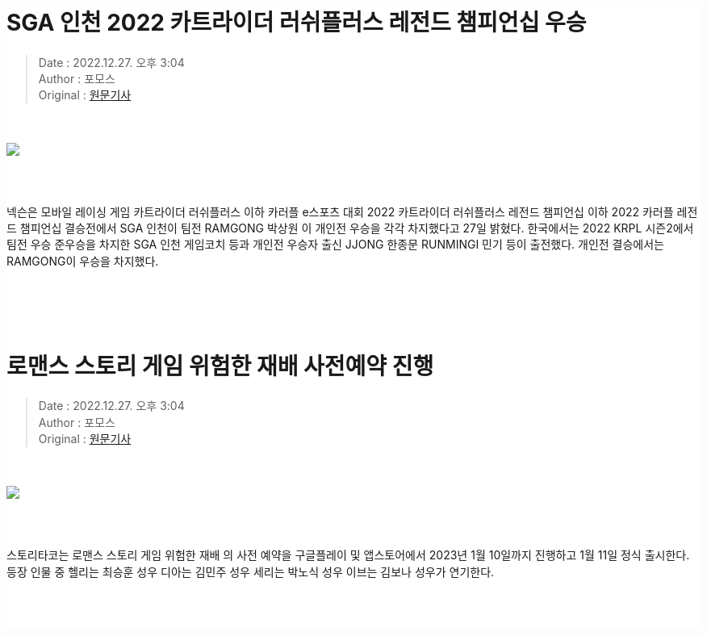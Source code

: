   
# SGA 인천 2022 카트라이더 러쉬플러스 레전드 챔피언십 우승  
  
> Date : 2022.12.27. 오후 3:04  
> Author : 포모스  
> Original : [원문기사](https://n.news.naver.com/mnews/article/236/0000229947?sid=105)  
<br/>  
  
<img src="https://imgnews.pstatic.net/image/236/2022/12/27/0000229947_001_20221227150402442.jpg?type=w647" id="img1"></img>  
<br/><br/>  
  
넥슨은 모바일 레이싱 게임 카트라이더 러쉬플러스 이하 카러플 e스포츠 대회 2022 카트라이더 러쉬플러스 레전드 챔피언십 이하 2022 카러플 레전드 챔피언십 결승전에서 SGA 인천이 팀전 RAMGONG 박상원 이 개인전 우승을 각각 차지했다고 27일 밝혔다.
한국에서는 2022 KRPL 시즌2에서 팀전 우승 준우승을 차지한 SGA 인천 게임코치 등과 개인전 우승자 출신 JJONG 한종문 RUNMINGI 민기 등이 출전했다.
개인전 결승에서는 RAMGONG이 우승을 차지했다.  
<br/><br/><br/>  

  
# 로맨스 스토리 게임 위험한 재배 사전예약 진행  
  
> Date : 2022.12.27. 오후 3:04  
> Author : 포모스  
> Original : [원문기사](https://n.news.naver.com/mnews/article/236/0000229946?sid=105)  
<br/>  
  
<img src="https://imgnews.pstatic.net/image/236/2022/12/27/0000229946_001_20221227150401393.jpg?type=w647" id="img1"></img>  
<br/><br/>  
  
스토리타코는 로맨스 스토리 게임 위험한 재배 의 사전 예약을 구글플레이 및 앱스토어에서 2023년 1월 10일까지 진행하고 1월 11일 정식 출시한다.
등장 인물 중 헬리는 최승훈 성우 디아는 김민주 성우 세리는 박노식 성우 이브는 김보나 성우가 연기한다.  
<br/><br/><br/>  

